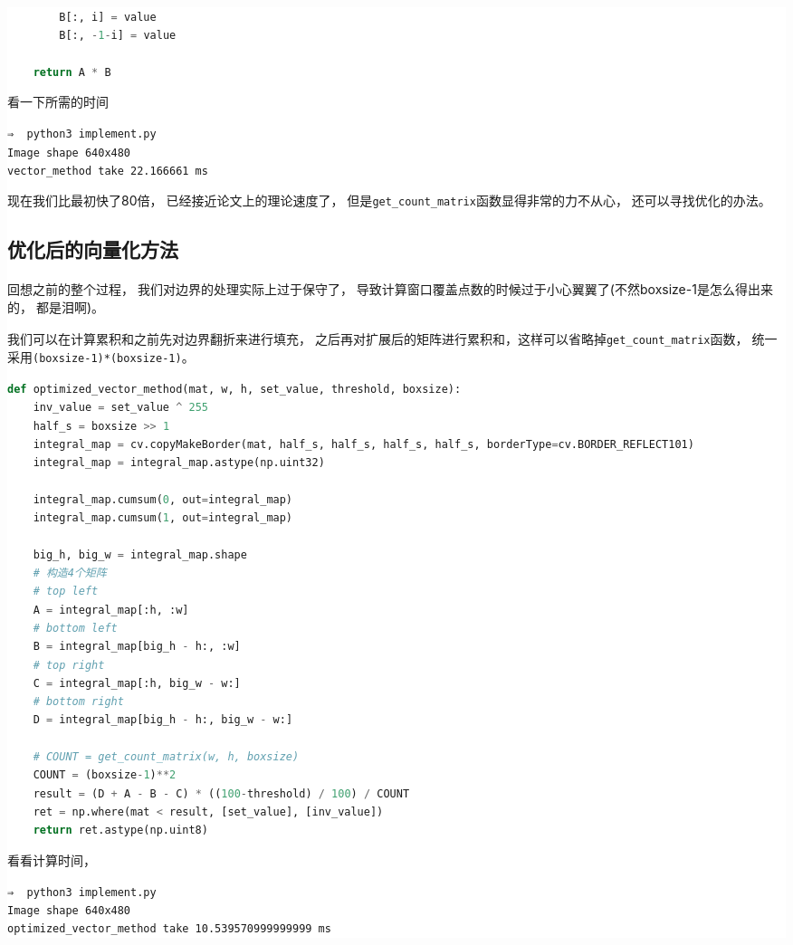```python
        B[:, i] = value
        B[:, -1-i] = value

    return A * B
```

看一下所需的时间

```
⇒  python3 implement.py
Image shape 640x480
vector_method take 22.166661 ms
```

现在我们比最初快了80倍， 已经接近论文上的理论速度了， 但是`get_count_matrix`函数显得非常的力不从心， 还可以寻找优化的办法。  

优化后的向量化方法
---------------
回想之前的整个过程， 我们对边界的处理实际上过于保守了， 导致计算窗口覆盖点数的时候过于小心翼翼了(不然boxsize-1是怎么得出来的， 都是泪啊)。

我们可以在计算累积和之前先对边界翻折来进行填充， 之后再对扩展后的矩阵进行累积和，这样可以省略掉`get_count_matrix`函数， 统一采用`(boxsize-1)*(boxsize-1)`。  

```python
def optimized_vector_method(mat, w, h, set_value, threshold, boxsize):
    inv_value = set_value ^ 255
    half_s = boxsize >> 1
    integral_map = cv.copyMakeBorder(mat, half_s, half_s, half_s, half_s, borderType=cv.BORDER_REFLECT101)
    integral_map = integral_map.astype(np.uint32)

    integral_map.cumsum(0, out=integral_map)
    integral_map.cumsum(1, out=integral_map)

    big_h, big_w = integral_map.shape
    # 构造4个矩阵
    # top left
    A = integral_map[:h, :w]
    # bottom left
    B = integral_map[big_h - h:, :w]
    # top right
    C = integral_map[:h, big_w - w:]
    # bottom right
    D = integral_map[big_h - h:, big_w - w:]

    # COUNT = get_count_matrix(w, h, boxsize)
    COUNT = (boxsize-1)**2
    result = (D + A - B - C) * ((100-threshold) / 100) / COUNT
    ret = np.where(mat < result, [set_value], [inv_value])
    return ret.astype(np.uint8)
```

看看计算时间，  

```
⇒  python3 implement.py
Image shape 640x480
optimized_vector_method take 10.539570999999999 ms

```
